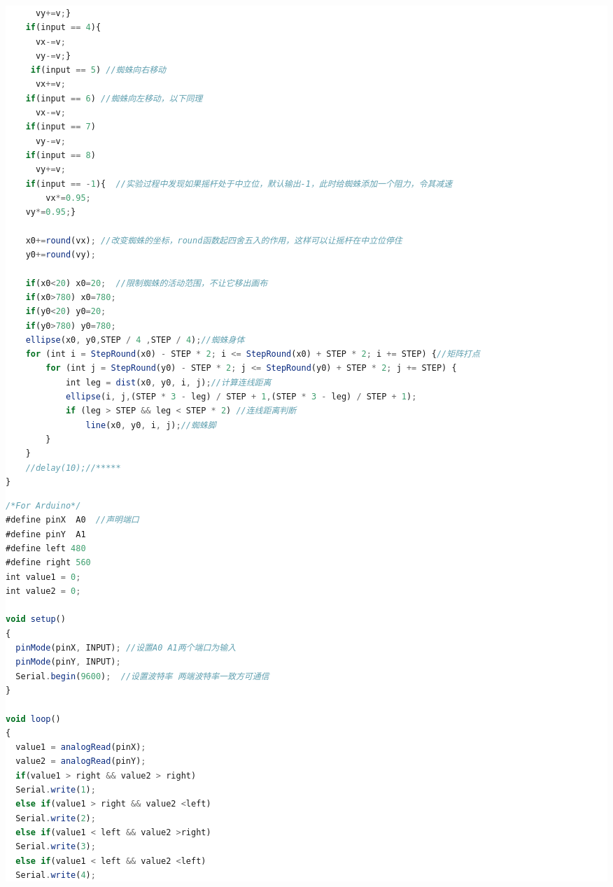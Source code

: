 ```jsx
      vy+=v;}
    if(input == 4){
      vx-=v;
      vy-=v;}
     if(input == 5) //蜘蛛向右移动
      vx+=v;
    if(input == 6) //蜘蛛向左移动，以下同理
      vx-=v;
    if(input == 7) 
      vy-=v;
    if(input == 8) 
      vy+=v;
    if(input == -1){  //实验过程中发现如果摇杆处于中立位，默认输出-1，此时给蜘蛛添加一个阻力，令其减速
		vx*=0.95; 
    vy*=0.95;}
    
    x0+=round(vx); //改变蜘蛛的坐标，round函数起四舍五入的作用，这样可以让摇杆在中立位停住
    y0+=round(vy);
      
    if(x0<20) x0=20;  //限制蜘蛛的活动范围，不让它移出画布
    if(x0>780) x0=780;
    if(y0<20) y0=20;
    if(y0>780) y0=780;
    ellipse(x0, y0,STEP / 4 ,STEP / 4);//蜘蛛身体
    for (int i = StepRound(x0) - STEP * 2; i <= StepRound(x0) + STEP * 2; i += STEP) {//矩阵打点
        for (int j = StepRound(y0) - STEP * 2; j <= StepRound(y0) + STEP * 2; j += STEP) {
            int leg = dist(x0, y0, i, j);//计算连线距离
            ellipse(i, j,(STEP * 3 - leg) / STEP + 1,(STEP * 3 - leg) / STEP + 1);
            if (leg > STEP && leg < STEP * 2) //连线距离判断
                line(x0, y0, i, j);//蜘蛛脚
        }
    }
    //delay(10);//*****
}
```

```jsx
/*For Arduino*/
#define pinX  A0  //声明端口
#define pinY  A1
#define left 480
#define right 560
int value1 = 0;
int value2 = 0;

void setup()
{
  pinMode(pinX, INPUT); //设置A0 A1两个端口为输入
  pinMode(pinY, INPUT);
  Serial.begin(9600);  //设置波特率 两端波特率一致方可通信
}

void loop()
{
  value1 = analogRead(pinX); 
  value2 = analogRead(pinY);
  if(value1 > right && value2 > right)
  Serial.write(1);
  else if(value1 > right && value2 <left)
  Serial.write(2);
  else if(value1 < left && value2 >right)
  Serial.write(3);
  else if(value1 < left && value2 <left)
  Serial.write(4);
```